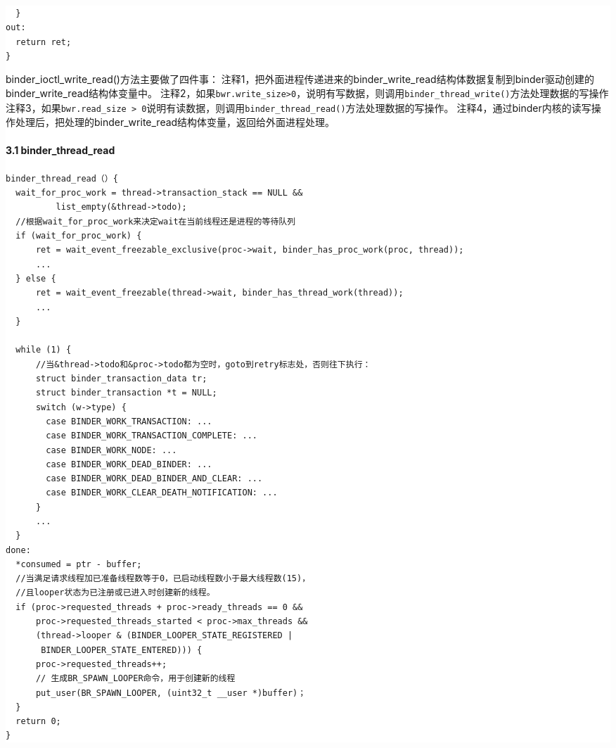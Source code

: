   ```
	}
out:
	return ret;
}
  ```
binder_ioctl_write_read()方法主要做了四件事：
注释1，把外面进程传递进来的binder_write_read结构体数据复制到binder驱动创建的binder_write_read结构体变量中。
注释2，如果`bwr.write_size>0`，说明有写数据，则调用`binder_thread_write()`方法处理数据的写操作
注释3，如果`bwr.read_size > 0`说明有读数据，则调用`binder_thread_read()`方法处理数据的写操作。
注释4，通过binder内核的读写操作处理后，把处理的binder_write_read结构体变量，返回给外面进程处理。

#### 3.1 binder_thread_read
  ```
binder_thread_read（）{
    wait_for_proc_work = thread->transaction_stack == NULL &&
            list_empty(&thread->todo);
    //根据wait_for_proc_work来决定wait在当前线程还是进程的等待队列
    if (wait_for_proc_work) {
        ret = wait_event_freezable_exclusive(proc->wait, binder_has_proc_work(proc, thread));
        ...
    } else {
        ret = wait_event_freezable(thread->wait, binder_has_thread_work(thread));
        ...
    }
    
    while (1) {
        //当&thread->todo和&proc->todo都为空时，goto到retry标志处，否则往下执行：
        struct binder_transaction_data tr;
        struct binder_transaction *t = NULL;
        switch (w->type) {
          case BINDER_WORK_TRANSACTION: ...
          case BINDER_WORK_TRANSACTION_COMPLETE: ...
          case BINDER_WORK_NODE: ...
          case BINDER_WORK_DEAD_BINDER: ...
          case BINDER_WORK_DEAD_BINDER_AND_CLEAR: ...
          case BINDER_WORK_CLEAR_DEATH_NOTIFICATION: ...
        }
        ...
    }
done:
    *consumed = ptr - buffer;
    //当满足请求线程加已准备线程数等于0，已启动线程数小于最大线程数(15)，
    //且looper状态为已注册或已进入时创建新的线程。
    if (proc->requested_threads + proc->ready_threads == 0 &&
        proc->requested_threads_started < proc->max_threads &&
        (thread->looper & (BINDER_LOOPER_STATE_REGISTERED |
         BINDER_LOOPER_STATE_ENTERED))) {
        proc->requested_threads++;
        // 生成BR_SPAWN_LOOPER命令，用于创建新的线程
        put_user(BR_SPAWN_LOOPER, (uint32_t __user *)buffer)；
    }
    return 0;
}
  ```
